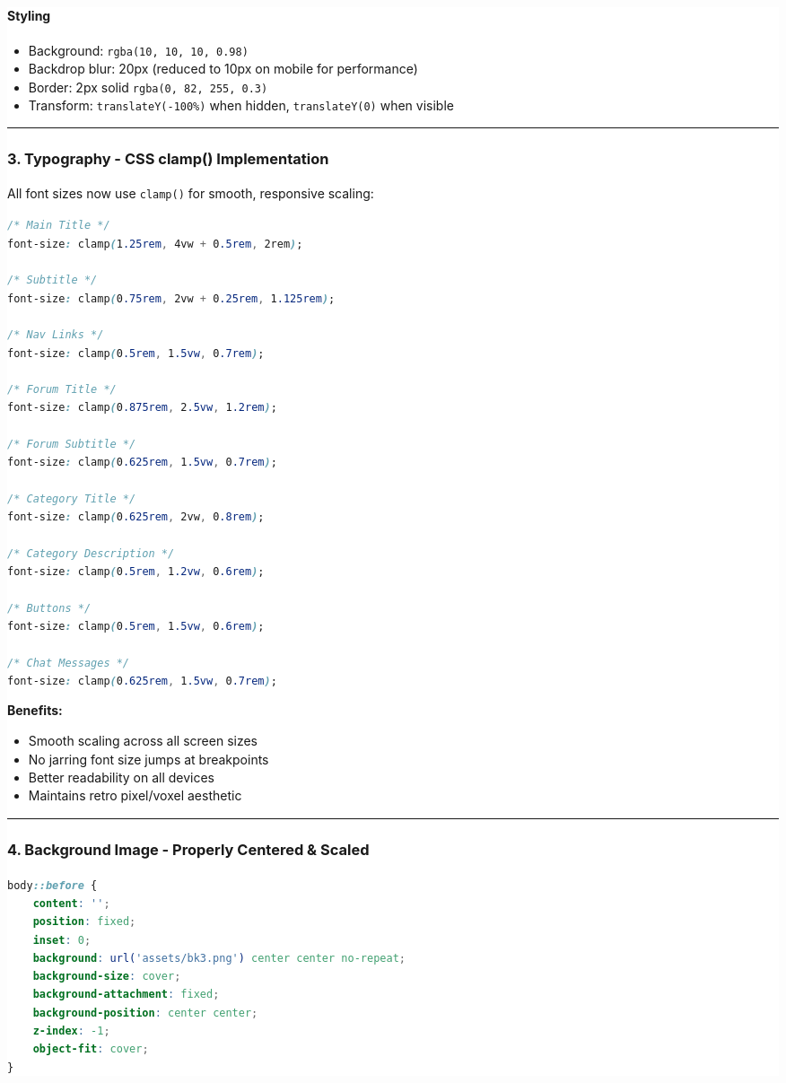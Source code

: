 #### Styling
- Background: `rgba(10, 10, 10, 0.98)`
- Backdrop blur: 20px (reduced to 10px on mobile for performance)
- Border: 2px solid `rgba(0, 82, 255, 0.3)`
- Transform: `translateY(-100%)` when hidden, `translateY(0)` when visible

---

### 3. **Typography - CSS clamp() Implementation**

All font sizes now use `clamp()` for smooth, responsive scaling:

```css
/* Main Title */
font-size: clamp(1.25rem, 4vw + 0.5rem, 2rem);

/* Subtitle */
font-size: clamp(0.75rem, 2vw + 0.25rem, 1.125rem);

/* Nav Links */
font-size: clamp(0.5rem, 1.5vw, 0.7rem);

/* Forum Title */
font-size: clamp(0.875rem, 2.5vw, 1.2rem);

/* Forum Subtitle */
font-size: clamp(0.625rem, 1.5vw, 0.7rem);

/* Category Title */
font-size: clamp(0.625rem, 2vw, 0.8rem);

/* Category Description */
font-size: clamp(0.5rem, 1.2vw, 0.6rem);

/* Buttons */
font-size: clamp(0.5rem, 1.5vw, 0.6rem);

/* Chat Messages */
font-size: clamp(0.625rem, 1.5vw, 0.7rem);
```

**Benefits:**
- Smooth scaling across all screen sizes
- No jarring font size jumps at breakpoints
- Better readability on all devices
- Maintains retro pixel/voxel aesthetic

---

### 4. **Background Image - Properly Centered & Scaled**

```css
body::before {
    content: '';
    position: fixed;
    inset: 0;
    background: url('assets/bk3.png') center center no-repeat;
    background-size: cover;
    background-attachment: fixed;
    background-position: center center;
    z-index: -1;
    object-fit: cover;
}
```
